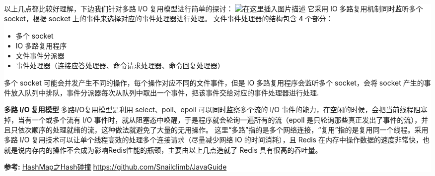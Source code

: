 以上几点都比较好理解，下边我们针对多路 I/O 复用模型进行简单的探讨：
![在这里插入图片描述](https://img-blog.csdnimg.cn/20191031145721203.png?x-oss-process=image/watermark,type_ZmFuZ3poZW5naGVpdGk,shadow_10,text_aHR0cHM6Ly9ibG9nLmNzZG4ubmV0L2xpaG9uZ2RvdQ==,size_16,color_FFFFFF,t_70)
它采用 IO 多路复用机制同时监听多个 socket，根据 socket 上的事件来选择对应的事件处理器进行处理。
 文件事件处理器的结构包含 4 个部分：
* 多个 socket
* IO 多路复用程序
* 文件事件分派器
* 事件处理器（连接应答处理器、命令请求处理器、命令回复处理器）

多个 socket 可能会并发产生不同的操作，每个操作对应不同的文件事件，但是 IO 多路复用程序会监听多个 socket，会将 socket 产生的事件放入队列中排队，事件分派器每次从队列中取出一个事件，把该事件交给对应的事件处理器进行处理.

**多路 I/O 复用模型**
多路I/O复用模型是利用 select、poll、epoll 可以同时监察多个流的 I/O 事件的能力，在空闲的时候，会把当前线程阻塞掉，当有一个或多个流有 I/O 事件时，就从阻塞态中唤醒，于是程序就会轮询一遍所有的流（epoll 是只轮询那些真正发出了事件的流），并且只依次顺序的处理就绪的流，这种做法就避免了大量的无用操作。
这里“多路”指的是多个网络连接，“复用”指的是复用同一个线程。采用多路 I/O 复用技术可以让单个线程高效的处理多个连接请求（尽量减少网络 IO 的时间消耗），且 Redis 在内存中操作数据的速度非常快，也就是说内存内的操作不会成为影响Redis性能的瓶颈，主要由以上几点造就了 Redis 具有很高的吞吐量。

**参考:**
[HashMap之Hash碰撞](https://www.jianshu.com/p/379680144004)
 https://github.com/Snailclimb/JavaGuide

